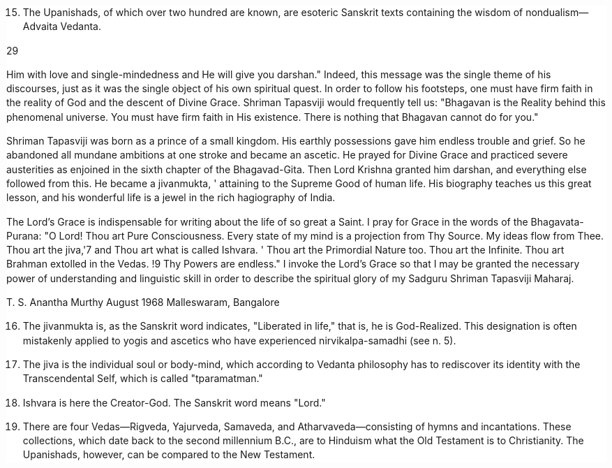 15. The Upanishads, of which over two hundred are known, are esoteric Sanskrit texts
containing the wisdom of nondualism—Advaita Vedanta.


29

Him with love and single-mindedness and He will give you darshan."
Indeed, this message was the single theme of his discourses, just as it was
the single object of his own spiritual quest. In order to follow his
footsteps, one must have firm faith in the reality of God and the descent
of Divine Grace. Shriman Tapasviji would frequently tell us: "Bhagavan
is the Reality behind this phenomenal universe. You must have firm faith
in His existence. There is nothing that Bhagavan cannot do for you."

Shriman Tapasviji was born as a prince of a small kingdom. His
earthly possessions gave him endless trouble and grief. So he abandoned
all mundane ambitions at one stroke and became an ascetic. He prayed
for Divine Grace and practiced severe austerities as enjoined in the sixth
chapter of the Bhagavad-Gita. Then Lord Krishna granted him darshan,
and everything else followed from this. He became a jivanmukta, '
attaining to the Supreme Good of human life. His biography teaches us
this great lesson, and his wonderful life is a jewel in the rich hagiography
of India.

The Lord’s Grace is indispensable for writing about the life of so
great a Saint. I pray for Grace in the words of the Bhagavata-Purana: "O
Lord! Thou art Pure Consciousness. Every state of my mind is a
projection from Thy Source. My ideas flow from Thee. Thou art the
jiva,'7 and Thou art what is called Ishvara. ' Thou art the Primordial
Nature too. Thou art the Infinite. Thou art Brahman extolled in the
Vedas. !9 Thy Powers are endless." I invoke the Lord’s Grace so that I
may be granted the necessary power of understanding and linguistic skill
in order to describe the spiritual glory of my Sadguru Shriman Tapasviji
Maharaj.

T. S. Anantha Murthy
August 1968
Malleswaram,
Bangalore

16. The jivanmukta is, as the Sanskrit word indicates, "Liberated in life," that is, he is
God-Realized. This designation is often mistakenly applied to yogis and ascetics who have
experienced nirvikalpa-samadhi (see n. 5).

17. The jiva is the individual soul or body-mind, which according to Vedanta philosophy
has to rediscover its identity with the Transcendental Self, which is called "tparamatman."

18. Ishvara is here the Creator-God. The Sanskrit word means "Lord."

19. There are four Vedas—Rigveda, Yajurveda, Samaveda, and Atharvaveda—consisting of
hymns and incantations. These collections, which date back to the second millennium B.C.,
are to Hinduism what the Old Testament is to Christianity. The Upanishads, however, can
be compared to the New Testament.



